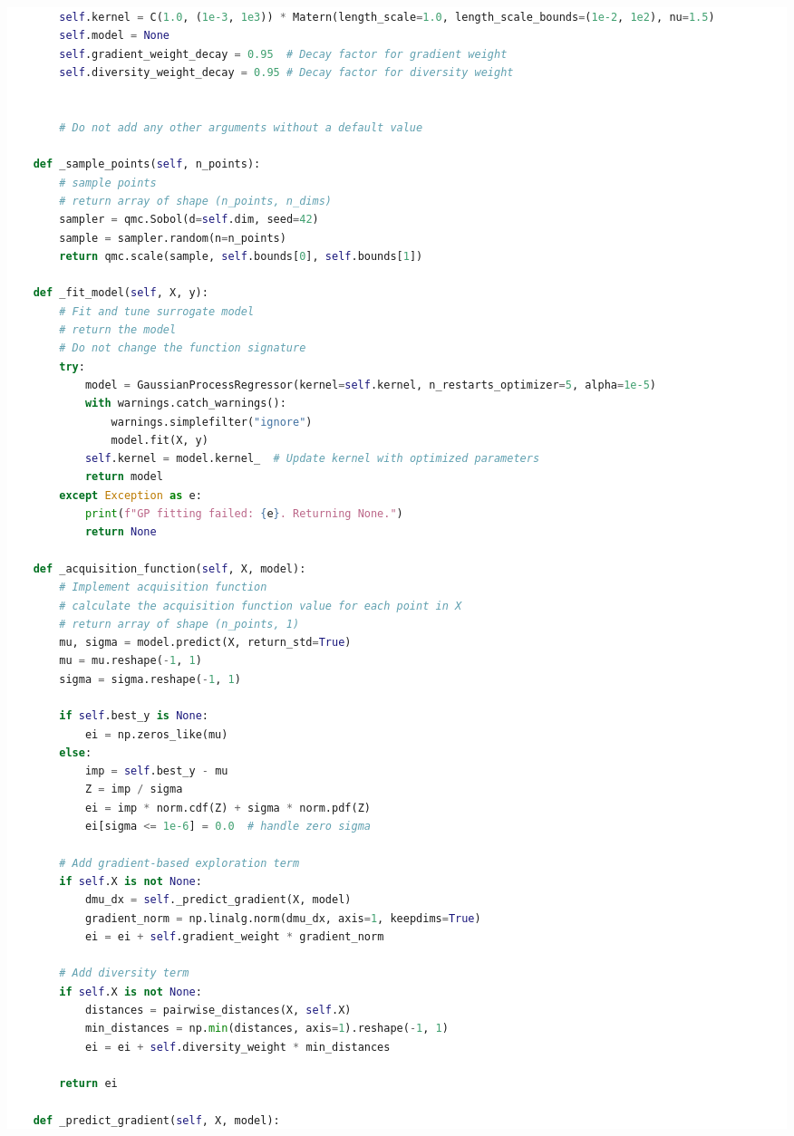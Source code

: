 ```python
        self.kernel = C(1.0, (1e-3, 1e3)) * Matern(length_scale=1.0, length_scale_bounds=(1e-2, 1e2), nu=1.5)
        self.model = None
        self.gradient_weight_decay = 0.95  # Decay factor for gradient weight
        self.diversity_weight_decay = 0.95 # Decay factor for diversity weight


        # Do not add any other arguments without a default value

    def _sample_points(self, n_points):
        # sample points
        # return array of shape (n_points, n_dims)
        sampler = qmc.Sobol(d=self.dim, seed=42)
        sample = sampler.random(n=n_points)
        return qmc.scale(sample, self.bounds[0], self.bounds[1])

    def _fit_model(self, X, y):
        # Fit and tune surrogate model
        # return the model
        # Do not change the function signature
        try:
            model = GaussianProcessRegressor(kernel=self.kernel, n_restarts_optimizer=5, alpha=1e-5)
            with warnings.catch_warnings():
                warnings.simplefilter("ignore")
                model.fit(X, y)
            self.kernel = model.kernel_  # Update kernel with optimized parameters
            return model
        except Exception as e:
            print(f"GP fitting failed: {e}. Returning None.")
            return None

    def _acquisition_function(self, X, model):
        # Implement acquisition function
        # calculate the acquisition function value for each point in X
        # return array of shape (n_points, 1)
        mu, sigma = model.predict(X, return_std=True)
        mu = mu.reshape(-1, 1)
        sigma = sigma.reshape(-1, 1)

        if self.best_y is None:
            ei = np.zeros_like(mu)
        else:
            imp = self.best_y - mu
            Z = imp / sigma
            ei = imp * norm.cdf(Z) + sigma * norm.pdf(Z)
            ei[sigma <= 1e-6] = 0.0  # handle zero sigma

        # Add gradient-based exploration term
        if self.X is not None:
            dmu_dx = self._predict_gradient(X, model)
            gradient_norm = np.linalg.norm(dmu_dx, axis=1, keepdims=True)
            ei = ei + self.gradient_weight * gradient_norm

        # Add diversity term
        if self.X is not None:
            distances = pairwise_distances(X, self.X)
            min_distances = np.min(distances, axis=1).reshape(-1, 1)
            ei = ei + self.diversity_weight * min_distances

        return ei

    def _predict_gradient(self, X, model):
```